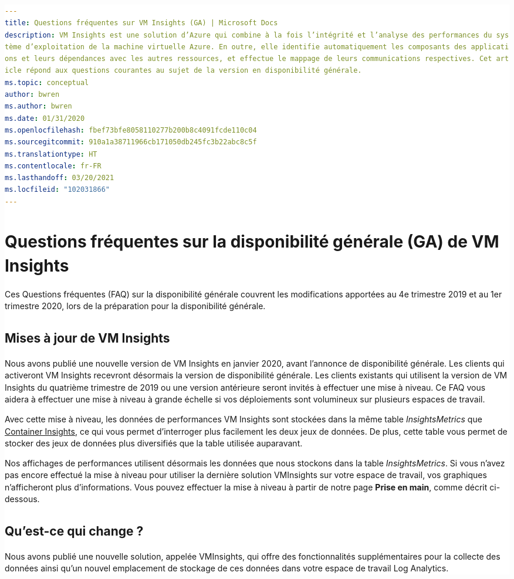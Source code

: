 ```yaml
---
title: Questions fréquentes sur VM Insights (GA) | Microsoft Docs
description: VM Insights est une solution d’Azure qui combine à la fois l’intégrité et l’analyse des performances du système d’exploitation de la machine virtuelle Azure. En outre, elle identifie automatiquement les composants des applications et leurs dépendances avec les autres ressources, et effectue le mappage de leurs communications respectives. Cet article répond aux questions courantes au sujet de la version en disponibilité générale.
ms.topic: conceptual
author: bwren
ms.author: bwren
ms.date: 01/31/2020
ms.openlocfilehash: fbef73bfe8058110277b200b8c4091fcde110c04
ms.sourcegitcommit: 910a1a38711966cb171050db245fc3b22abc8c5f
ms.translationtype: HT
ms.contentlocale: fr-FR
ms.lasthandoff: 03/20/2021
ms.locfileid: "102031866"
---
```

# <a name="vm-insights-generally-available-ga-frequently-asked-questions"></a>Questions fréquentes sur la disponibilité générale (GA) de VM Insights
Ces Questions fréquentes (FAQ) sur la disponibilité générale couvrent les modifications apportées au 4e trimestre 2019 et au 1er trimestre 2020, lors de la préparation pour la disponibilité générale.

## <a name="updates-for-vm-insights"></a>Mises à jour de VM Insights
Nous avons publié une nouvelle version de VM Insights en janvier 2020, avant l’annonce de disponibilité générale. Les clients qui activeront VM Insights recevront désormais la version de disponibilité générale. Les clients existants qui utilisent la version de VM Insights du quatrième trimestre de 2019 ou une version antérieure seront invités à effectuer une mise à niveau. Ce FAQ vous aidera à effectuer une mise à niveau à grande échelle si vos déploiements sont volumineux sur plusieurs espaces de travail.


Avec cette mise à niveau, les données de performances VM Insights sont stockées dans la même table *InsightsMetrics* que [Container Insights](../containers/container-insights-overview.md), ce qui vous permet d’interroger plus facilement les deux jeux de données. De plus, cette table vous permet de stocker des jeux de données plus diversifiés que la table utilisée auparavant. 

Nos affichages de performances utilisent désormais les données que nous stockons dans la table *InsightsMetrics*.  Si vous n’avez pas encore effectué la mise à niveau pour utiliser la dernière solution VMInsights sur votre espace de travail, vos graphiques n’afficheront plus d’informations.  Vous pouvez effectuer la mise à niveau à partir de notre page **Prise en main**, comme décrit ci-dessous.


## <a name="what-is-changing"></a>Qu’est-ce qui change ?
Nous avons publié une nouvelle solution, appelée VMInsights, qui offre des fonctionnalités supplémentaires pour la collecte des données ainsi qu’un nouvel emplacement de stockage de ces données dans votre espace de travail Log Analytics. 
